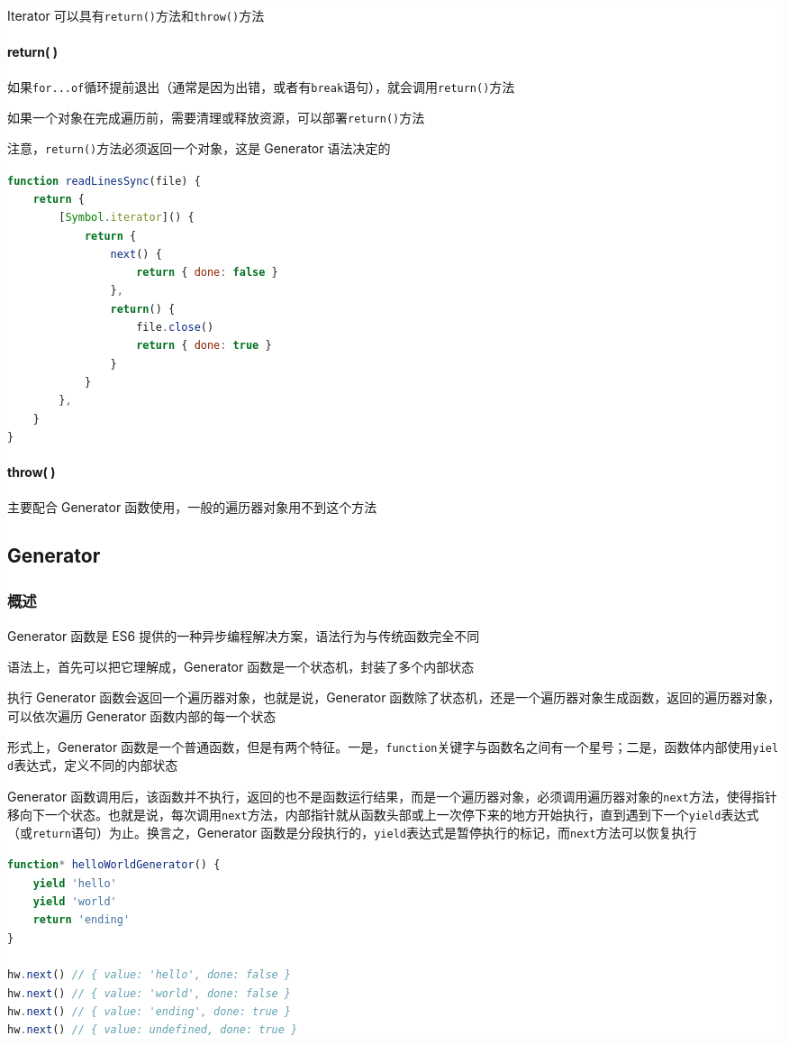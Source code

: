 Iterator 可以具有`return()`方法和`throw()`方法

#### return( )

如果`for...of`循环提前退出（通常是因为出错，或者有`break`语句），就会调用`return()`方法

如果一个对象在完成遍历前，需要清理或释放资源，可以部署`return()`方法

注意，`return()`方法必须返回一个对象，这是 Generator 语法决定的

```js
function readLinesSync(file) {
    return {
        [Symbol.iterator]() {
            return {
                next() {
                    return { done: false }
                },
                return() {
                    file.close()
                    return { done: true }
                }
            }
        },
    }
}
```



#### throw( )

主要配合 Generator 函数使用，一般的遍历器对象用不到这个方法



## Generator

### 概述

Generator 函数是 ES6 提供的一种异步编程解决方案，语法行为与传统函数完全不同

语法上，首先可以把它理解成，Generator 函数是一个状态机，封装了多个内部状态

执行 Generator 函数会返回一个遍历器对象，也就是说，Generator 函数除了状态机，还是一个遍历器对象生成函数，返回的遍历器对象，可以依次遍历 Generator 函数内部的每一个状态

形式上，Generator 函数是一个普通函数，但是有两个特征。一是，`function`关键字与函数名之间有一个星号；二是，函数体内部使用`yield`表达式，定义不同的内部状态

Generator 函数调用后，该函数并不执行，返回的也不是函数运行结果，而是一个遍历器对象，必须调用遍历器对象的`next`方法，使得指针移向下一个状态。也就是说，每次调用`next`方法，内部指针就从函数头部或上一次停下来的地方开始执行，直到遇到下一个`yield`表达式（或`return`语句）为止。换言之，Generator 函数是分段执行的，`yield`表达式是暂停执行的标记，而`next`方法可以恢复执行

```js
function* helloWorldGenerator() {
    yield 'hello'
    yield 'world'
    return 'ending'
}

hw.next() // { value: 'hello', done: false }
hw.next() // { value: 'world', done: false }
hw.next() // { value: 'ending', done: true }
hw.next() // { value: undefined, done: true }
```
